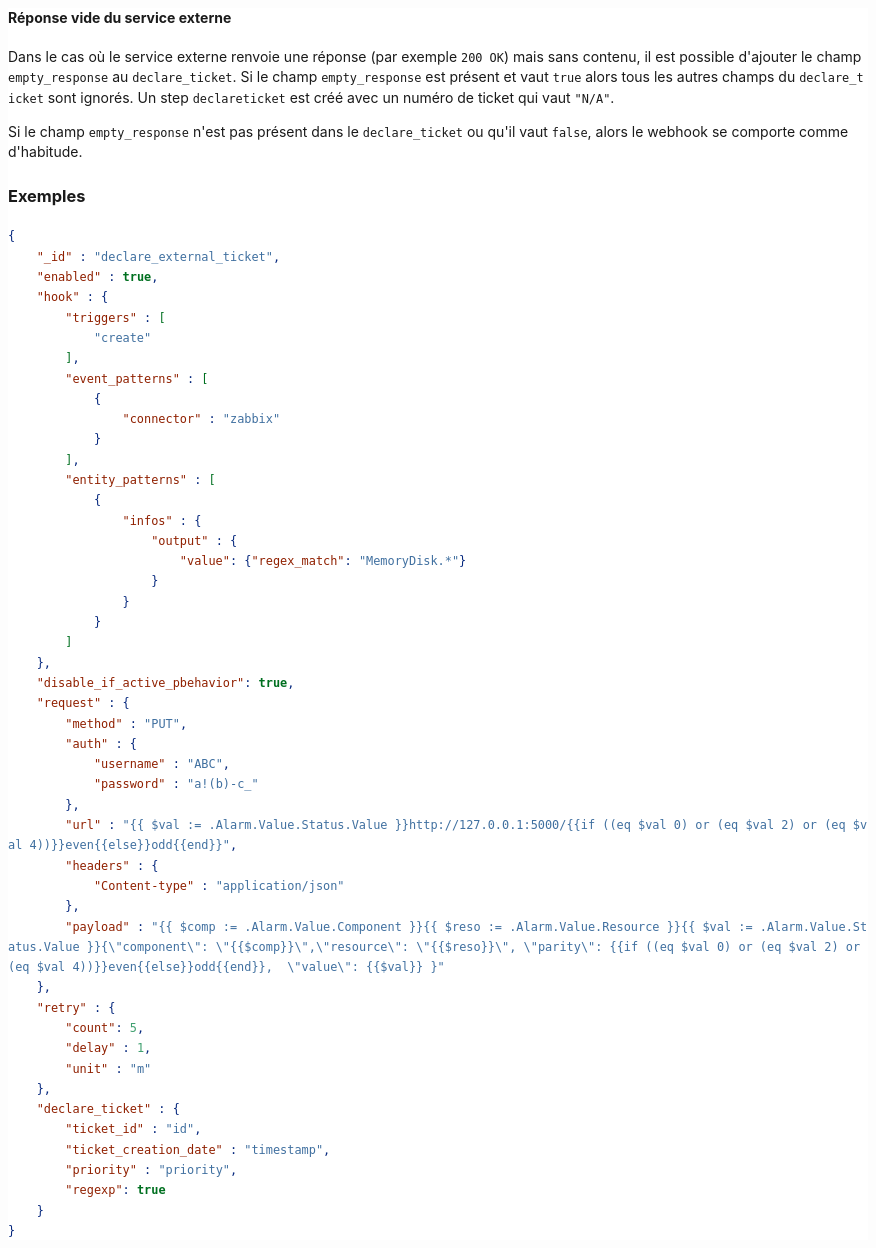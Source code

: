 #### Réponse vide du service externe

Dans le cas où le service externe renvoie une réponse (par exemple `200 OK`) mais sans contenu, il est possible d'ajouter le champ `empty_response` au `declare_ticket`. Si le champ `empty_response` est présent et vaut `true` alors tous les autres champs du `declare_ticket` sont ignorés. Un step `declareticket` est créé avec un numéro de ticket qui vaut `"N/A"`.

Si le champ `empty_response` n'est pas présent dans le `declare_ticket` ou qu'il vaut `false`, alors le webhook se comporte comme d'habitude.

### Exemples

```json
{
    "_id" : "declare_external_ticket",
    "enabled" : true,
    "hook" : {
        "triggers" : [
            "create"
        ],
        "event_patterns" : [
            {
                "connector" : "zabbix"
            }
        ],
        "entity_patterns" : [
            {
                "infos" : {
                    "output" : {
                        "value": {"regex_match": "MemoryDisk.*"}
                    }
                }
            }
        ]
    },
    "disable_if_active_pbehavior": true,
    "request" : {
        "method" : "PUT",
        "auth" : {
            "username" : "ABC",
            "password" : "a!(b)-c_"
        },
        "url" : "{{ $val := .Alarm.Value.Status.Value }}http://127.0.0.1:5000/{{if ((eq $val 0) or (eq $val 2) or (eq $val 4))}}even{{else}}odd{{end}}",
        "headers" : {
            "Content-type" : "application/json"
        },
        "payload" : "{{ $comp := .Alarm.Value.Component }}{{ $reso := .Alarm.Value.Resource }}{{ $val := .Alarm.Value.Status.Value }}{\"component\": \"{{$comp}}\",\"resource\": \"{{$reso}}\", \"parity\": {{if ((eq $val 0) or (eq $val 2) or (eq $val 4))}}even{{else}}odd{{end}},  \"value\": {{$val}} }"
    },
    "retry" : {
        "count": 5,
        "delay" : 1,
        "unit" : "m"
    },
    "declare_ticket" : {
        "ticket_id" : "id",
        "ticket_creation_date" : "timestamp",
        "priority" : "priority",
        "regexp": true
    }
}
```